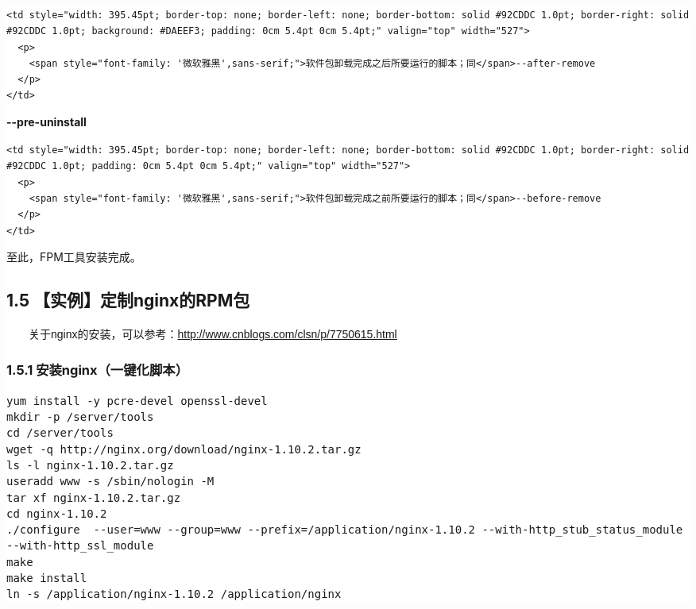     <td style="width: 395.45pt; border-top: none; border-left: none; border-bottom: solid #92CDDC 1.0pt; border-right: solid #92CDDC 1.0pt; background: #DAEEF3; padding: 0cm 5.4pt 0cm 5.4pt;" valign="top" width="527">
      <p>
        <span style="font-family: '微软雅黑',sans-serif;">软件包卸载完成之后所要运行的脚本；同</span>--after-remove
      </p>
    </td>
  </tr>
  
  <tr>
    <td style="width: 127.35pt; border-right: 1pt solid #92cddc; border-bottom: 1pt solid #92cddc; border-left: 1pt solid #92cddc; border-top: none; padding: 0cm 5.4pt;" valign="top" width="170">
      <p>
        <strong>--pre-uninstall </strong>
      </p>
    </td>
    
    <td style="width: 395.45pt; border-top: none; border-left: none; border-bottom: solid #92CDDC 1.0pt; border-right: solid #92CDDC 1.0pt; padding: 0cm 5.4pt 0cm 5.4pt;" valign="top" width="527">
      <p>
        <span style="font-family: '微软雅黑',sans-serif;">软件包卸载完成之前所要运行的脚本；同</span>--before-remove
      </p>
    </td>
  </tr>
</table>

<span style="font-family: '微软雅黑',sans-serif;">至此，</span>FPM<span style="font-family: '微软雅黑',sans-serif;">工具安装完成。</span>

## <span id="15_nginxRPM">1.5 <span style="font-family: '微软雅黑',sans-serif;">【实例】定制</span>nginx<span style="font-family: '微软雅黑',sans-serif;">的</span>RPM<span style="font-family: '微软雅黑',sans-serif;">包</span></span>

<span style="font-family: '微软雅黑',sans-serif;">　　关于nginx的安装，可以参考：http://www.cnblogs.com/clsn/p/7750615.html</span>

### <span id="151_nginx">1.5.1 <span style="font-family: '微软雅黑',sans-serif;">安装</span>nginx<span style="font-family: '微软雅黑',sans-serif;">（一键化脚本）</span></span>

<div class="cnblogs_Highlighter">
  <pre class="brush:bash;gutter:true;">yum install -y pcre-devel openssl-devel
mkdir -p /server/tools
cd /server/tools
wget -q http://nginx.org/download/nginx-1.10.2.tar.gz
ls -l nginx-1.10.2.tar.gz
useradd www -s /sbin/nologin -M
tar xf nginx-1.10.2.tar.gz
cd nginx-1.10.2
./configure  --user=www --group=www --prefix=/application/nginx-1.10.2 --with-http_stub_status_module  --with-http_ssl_module
make
make install
ln -s /application/nginx-1.10.2 /application/nginx</pre>
</div>
